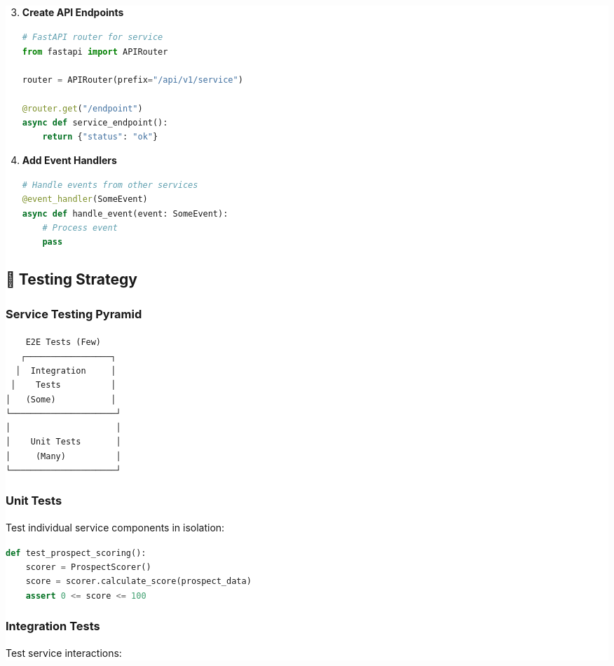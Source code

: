 3. **Create API Endpoints**

   ```python
   # FastAPI router for service
   from fastapi import APIRouter
   
   router = APIRouter(prefix="/api/v1/service")
   
   @router.get("/endpoint")
   async def service_endpoint():
       return {"status": "ok"}
   ```

4. **Add Event Handlers**

   ```python
   # Handle events from other services
   @event_handler(SomeEvent)
   async def handle_event(event: SomeEvent):
       # Process event
       pass
   ```

## 🧪 Testing Strategy

### Service Testing Pyramid

```
    E2E Tests (Few)
   ┌─────────────────┐
  │  Integration     │
 │    Tests          │
│   (Some)           │
└─────────────────────┘
│                     │
│    Unit Tests       │
│     (Many)          │
└─────────────────────┘
```

### Unit Tests

Test individual service components in isolation:

```python
def test_prospect_scoring():
    scorer = ProspectScorer()
    score = scorer.calculate_score(prospect_data)
    assert 0 <= score <= 100
```

### Integration Tests

Test service interactions:
